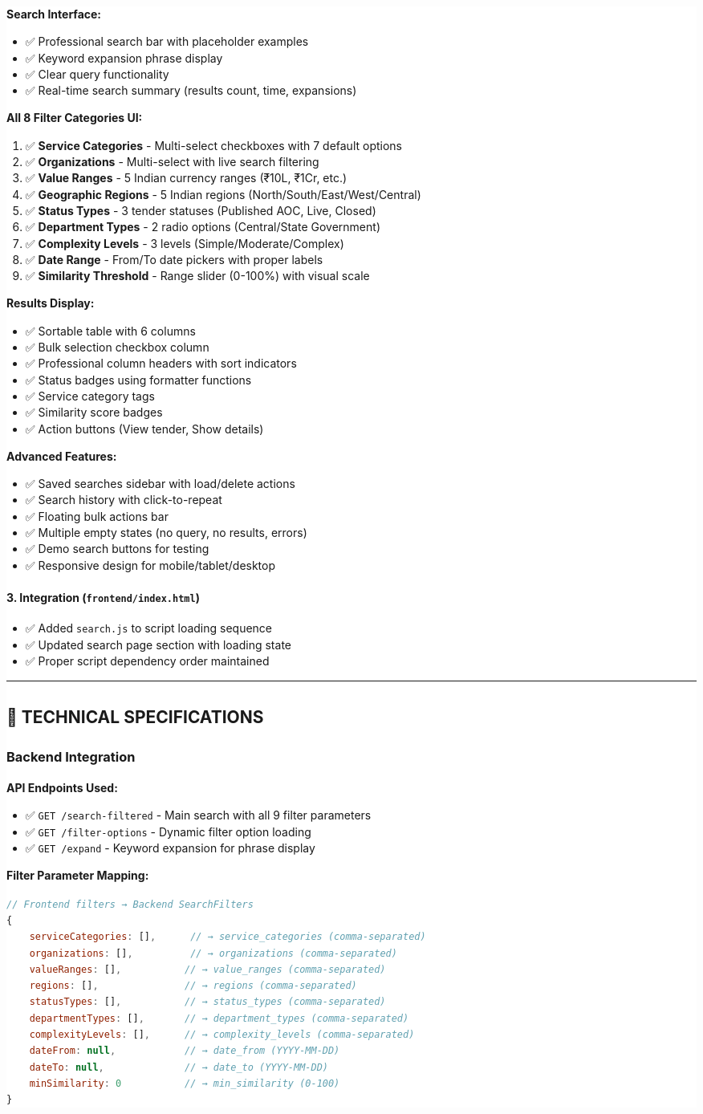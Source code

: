 **Search Interface:**
- ✅ Professional search bar with placeholder examples
- ✅ Keyword expansion phrase display
- ✅ Clear query functionality
- ✅ Real-time search summary (results count, time, expansions)

**All 8 Filter Categories UI:**
1. ✅ **Service Categories** - Multi-select checkboxes with 7 default options
2. ✅ **Organizations** - Multi-select with live search filtering
3. ✅ **Value Ranges** - 5 Indian currency ranges (₹10L, ₹1Cr, etc.)
4. ✅ **Geographic Regions** - 5 Indian regions (North/South/East/West/Central)
5. ✅ **Status Types** - 3 tender statuses (Published AOC, Live, Closed)
6. ✅ **Department Types** - 2 radio options (Central/State Government)
7. ✅ **Complexity Levels** - 3 levels (Simple/Moderate/Complex)
8. ✅ **Date Range** - From/To date pickers with proper labels
9. ✅ **Similarity Threshold** - Range slider (0-100%) with visual scale

**Results Display:**
- ✅ Sortable table with 6 columns
- ✅ Bulk selection checkbox column
- ✅ Professional column headers with sort indicators
- ✅ Status badges using formatter functions
- ✅ Service category tags
- ✅ Similarity score badges
- ✅ Action buttons (View tender, Show details)

**Advanced Features:**
- ✅ Saved searches sidebar with load/delete actions
- ✅ Search history with click-to-repeat
- ✅ Floating bulk actions bar
- ✅ Multiple empty states (no query, no results, errors)
- ✅ Demo search buttons for testing
- ✅ Responsive design for mobile/tablet/desktop

#### 3. Integration (`frontend/index.html`)
- ✅ Added `search.js` to script loading sequence
- ✅ Updated search page section with loading state
- ✅ Proper script dependency order maintained

---

## 🔧 TECHNICAL SPECIFICATIONS

### Backend Integration
**API Endpoints Used:**
- ✅ `GET /search-filtered` - Main search with all 9 filter parameters
- ✅ `GET /filter-options` - Dynamic filter option loading
- ✅ `GET /expand` - Keyword expansion for phrase display

**Filter Parameter Mapping:**
```javascript
// Frontend filters → Backend SearchFilters
{
    serviceCategories: [],      // → service_categories (comma-separated)
    organizations: [],          // → organizations (comma-separated)
    valueRanges: [],           // → value_ranges (comma-separated)
    regions: [],               // → regions (comma-separated)
    statusTypes: [],           // → status_types (comma-separated)
    departmentTypes: [],       // → department_types (comma-separated)
    complexityLevels: [],      // → complexity_levels (comma-separated)
    dateFrom: null,            // → date_from (YYYY-MM-DD)
    dateTo: null,              // → date_to (YYYY-MM-DD)
    minSimilarity: 0           // → min_similarity (0-100)
}
```
